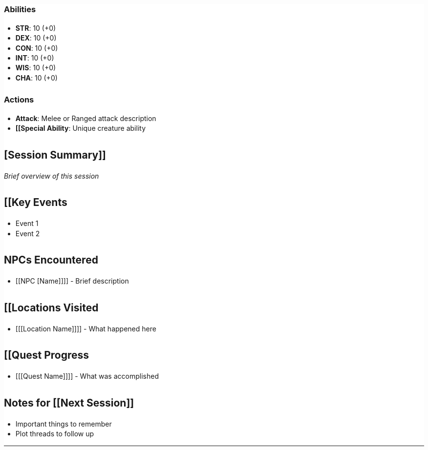 ### Abilities
- **STR**: 10 (+0)
- **DEX**: 10 (+0)
- **CON**: 10 (+0)
- **INT**: 10 (+0)
- **WIS**: 10 (+0)
- **CHA**: 10 (+0)

### Actions
- **Attack**: Melee or Ranged attack description
- **[[Special Ability**: Unique creature ability

## [Session Summary]]
*Brief overview of this session*

## [[Key Events
- Event 1
- Event 2

## NPCs Encountered
- [[NPC [Name]]]] - Brief description

## [[Locations Visited
- [[[Location Name]]]] - What happened here

## [[Quest Progress
- [[[Quest Name]]]] - What was accomplished

## Notes for [[Next Session]]
- Important things to remember
- Plot threads to follow up

---

